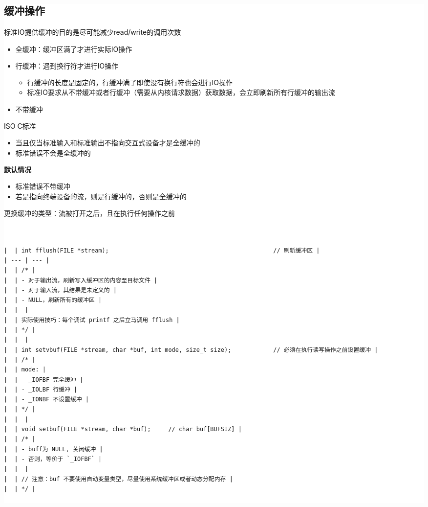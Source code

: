 ```
```

## 缓冲操作


标准IO提供缓冲的目的是尽可能减少read/write的调用次数


* 全缓冲：缓冲区满了才进行实际IO操作
* 行缓冲：遇到换行符才进行IO操作


	+ 行缓冲的长度是固定的，行缓冲满了即使没有换行符也会进行IO操作
	+ 标准IO要求从不带缓冲或者行缓冲（需要从内核请求数据）获取数据，会立即刷新所有行缓冲的输出流
* 不带缓冲


ISO C标准


* 当且仅当标准输入和标准输出不指向交互式设备才是全缓冲的
* 标准错误不会是全缓冲的


**默认情况**


* 标准错误不带缓冲
* 若是指向终端设备的流，则是行缓冲的，否则是全缓冲的


更换缓冲的类型：流被打开之后，且在执行任何操作之前



```


|  | int fflush(FILE *stream);                                               // 刷新缓冲区 |
| --- | --- |
|  | /* |
|  | - 对于输出流，刷新写入缓冲区的内容至目标文件 |
|  | - 对于输入流，其结果是未定义的 |
|  | - NULL，刷新所有的缓冲区 |
|  |  |
|  | 实际使用技巧：每个调试 printf 之后立马调用 fflush |
|  | */ |
|  |  |
|  | int setvbuf(FILE *stream, char *buf, int mode, size_t size);            // 必须在执行读写操作之前设置缓冲 |
|  | /* |
|  | mode: |
|  | - _IOFBF 完全缓冲 |
|  | - _IOLBF 行缓冲 |
|  | - _IONBF 不设置缓冲 |
|  | */ |
|  |  |
|  | void setbuf(FILE *stream, char *buf);     // char buf[BUFSIZ] |
|  | /* |
|  | - buff为 NULL, 关闭缓冲 |
|  | - 否则，等价于 `_IOFBF` |
|  |  |
|  | // 注意：buf 不要使用自动变量类型，尽量使用系统缓冲区或者动态分配内存 |
|  | */ |


```
